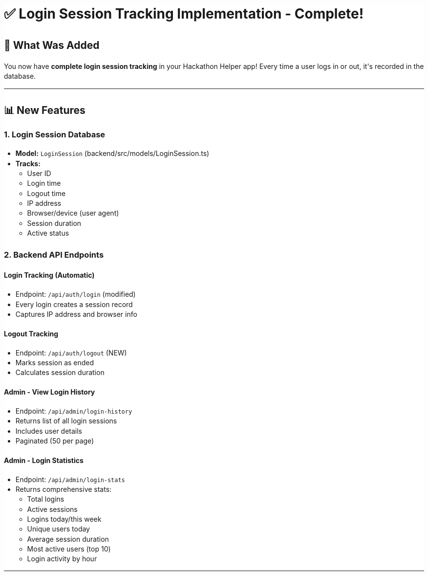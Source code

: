 # ✅ Login Session Tracking Implementation - Complete!

## 🎉 What Was Added

You now have **complete login session tracking** in your Hackathon Helper app! Every time a user logs in or out, it's recorded in the database.

---

## 📊 New Features

### 1. **Login Session Database**
- **Model:** `LoginSession` (backend/src/models/LoginSession.ts)
- **Tracks:**
  - User ID
  - Login time
  - Logout time
  - IP address
  - Browser/device (user agent)
  - Session duration
  - Active status

### 2. **Backend API Endpoints**

#### **Login Tracking (Automatic)**
- Endpoint: `/api/auth/login` (modified)
- Every login creates a session record
- Captures IP address and browser info

#### **Logout Tracking**
- Endpoint: `/api/auth/logout` (NEW)
- Marks session as ended
- Calculates session duration

#### **Admin - View Login History**
- Endpoint: `/api/admin/login-history`
- Returns list of all login sessions
- Includes user details
- Paginated (50 per page)

#### **Admin - Login Statistics**
- Endpoint: `/api/admin/login-stats`
- Returns comprehensive stats:
  - Total logins
  - Active sessions
  - Logins today/this week
  - Unique users today
  - Average session duration
  - Most active users (top 10)
  - Login activity by hour

---